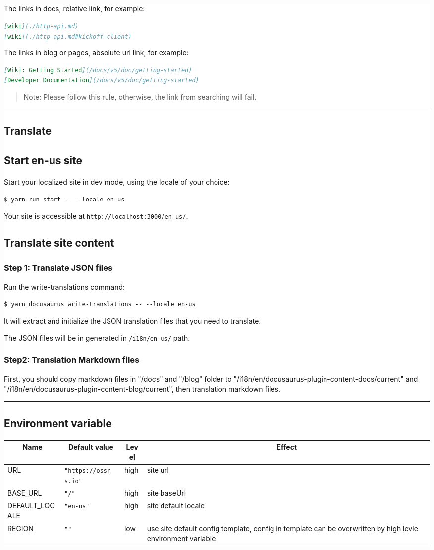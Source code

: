 The links in docs, relative link, for example:

```markdown
[wiki](./http-api.md)
[wiki](./http-api.md#kickoff-client)
```

The links in blog or pages, absolute url link, for example:

```markdown
[Wiki: Getting Started](/docs/v5/doc/getting-started)
[Developer Documentation](/docs/v5/doc/getting-started)
```

> Note: Please follow this rule, otherwise, the link from searching will fail.

---
## Translate

## Start en-us site

Start your localized site in dev mode, using the locale of your choice:

```
$ yarn run start -- --locale en-us
```

Your site is accessible at `http://localhost:3000/en-us/`.


## Translate site content

### Step 1: Translate JSON files

Run the write-translations command:

    $ yarn docusaurus write-translations -- --locale en-us

It will extract and initialize the JSON translation files that you need to translate.

The JSON files will be in generated in `/i18n/en-us/` path.


### Step2: Translation Markdown files

First, you should copy markdown files in "/docs" and "/blog" folder to "/i18n/en/docusaurus-plugin-content-docs/current" and "/i18n/en/docusaurus-plugin-content-blog/current", then translation markdown files.

---
## Environment variable

|  Name   | Default value  | Level  | Effect |
|  ----  | ----  | ----  | ----  |
| URL  | `"https://ossrs.io"` | high | site url |
| BASE_URL  | `"/"` | high | site baseUrl |
| DEFAULT_LOCALE  | `"en-us"` | high | site default locale |
| REGION  | `""` | low | use site default config template, config in template can be overwritten by high levle environment variable |
